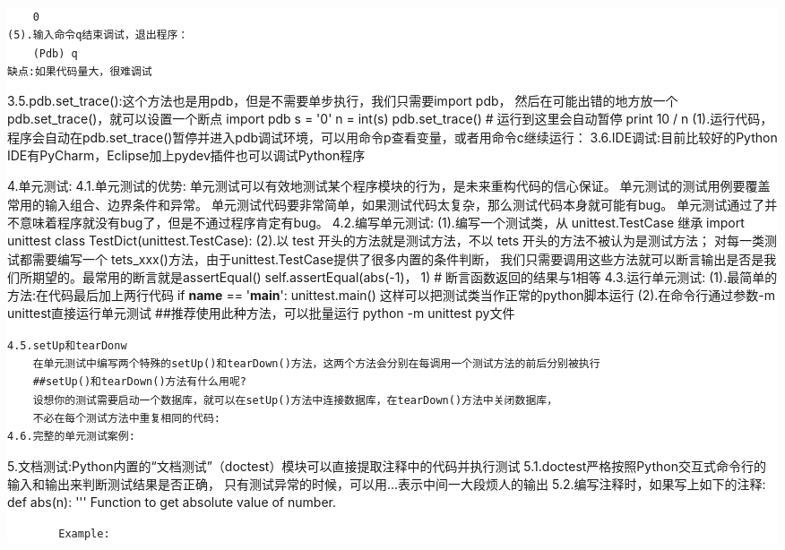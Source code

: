		0
	(5).输入命令q结束调试，退出程序：
		(Pdb) q
	缺点:如果代码量大，很难调试

3.5.pdb.set_trace():这个方法也是用pdb，但是不需要单步执行，我们只需要import pdb，
	然后在可能出错的地方放一个pdb.set_trace()，就可以设置一个断点
		import pdb
		s = '0'
		n = int(s)
		pdb.set_trace() # 运行到这里会自动暂停
		print 10 / n
	(1).运行代码，程序会自动在pdb.set_trace()暂停并进入pdb调试环境，可以用命令p查看变量，或者用命令c继续运行：
3.6.IDE调试:目前比较好的Python IDE有PyCharm，Eclipse加上pydev插件也可以调试Python程序

4.单元测试:
	4.1.单元测试的优势:
		单元测试可以有效地测试某个程序模块的行为，是未来重构代码的信心保证。
		单元测试的测试用例要覆盖常用的输入组合、边界条件和异常。
		单元测试代码要非常简单，如果测试代码太复杂，那么测试代码本身就可能有bug。
		单元测试通过了并不意味着程序就没有bug了，但是不通过程序肯定有bug。
	4.2.编写单元测试:
		(1).编写一个测试类，从 unittest.TestCase 继承
			import unittest
			class TestDict(unittest.TestCase):
		(2).以 test 开头的方法就是测试方法，不以 tets 开头的方法不被认为是测试方法；
			对每一类测试都需要编写一个 tets_xxx()方法，由于unittest.TestCase提供了很多内置的条件判断，
			我们只需要调用这些方法就可以断言输出是否是我们所期望的。最常用的断言就是assertEqual()
			self.assertEqual(abs(-1)， 1) # 断言函数返回的结果与1相等
	4.3.运行单元测试:
		(1).最简单的方法:在代码最后加上两行代码
			if __name__ == '__main__':
				unittest.main()
			这样可以把测试类当作正常的python脚本运行
		(2).在命令行通过参数-m unittest直接运行单元测试 ##推荐使用此种方法，可以批量运行
			python -m unittest py文件

	4.5.setUp和tearDonw
		在单元测试中编写两个特殊的setUp()和tearDown()方法，这两个方法会分别在每调用一个测试方法的前后分别被执行
		##setUp()和tearDown()方法有什么用呢?
		设想你的测试需要启动一个数据库，就可以在setUp()方法中连接数据库，在tearDown()方法中关闭数据库，
		不必在每个测试方法中重复相同的代码:
	4.6.完整的单元测试案例:
		
5.文档测试:Python内置的“文档测试”（doctest）模块可以直接提取注释中的代码并执行测试
	5.1.doctest严格按照Python交互式命令行的输入和输出来判断测试结果是否正确，
		只有测试异常的时候，可以用...表示中间一大段烦人的输出
	5.2.编写注释时，如果写上如下的注释:
		def abs(n):
			'''
			Function to get absolute value of number.

			Example:
